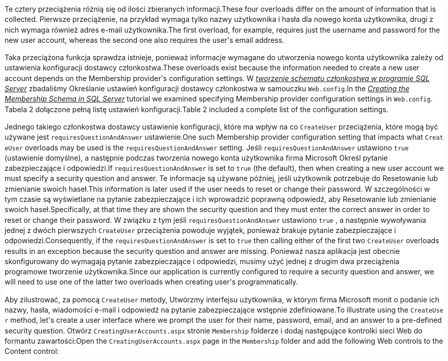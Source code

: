 <span data-ttu-id="b240b-218">Te cztery przeciążenia różnią się od ilości zbieranych informacji.</span><span class="sxs-lookup"><span data-stu-id="b240b-218">These four overloads differ on the amount of information that is collected.</span></span> <span data-ttu-id="b240b-219">Pierwsze przeciążenie, na przykład wymaga tylko nazwy użytkownika i hasła dla nowego konta użytkownika, drugi z nich wymaga również adres e-mail użytkownika.</span><span class="sxs-lookup"><span data-stu-id="b240b-219">The first overload, for example, requires just the username and password for the new user account, whereas the second one also requires the user's email address.</span></span>

<span data-ttu-id="b240b-220">Taka przeciążona funkcja sprawdza istnieje, ponieważ informacje wymagane do utworzenia nowego konta użytkownika zależy od ustawienia konfiguracji dostawcy członkostwa.</span><span class="sxs-lookup"><span data-stu-id="b240b-220">These overloads exist because the information needed to create a new user account depends on the Membership provider's configuration settings.</span></span> <span data-ttu-id="b240b-221">W *<a id="_msoanchor_8"> </a> [tworzenie schematu członkostwa w programie SQL Server](creating-the-membership-schema-in-sql-server-vb.md)* zbadaliśmy Określanie ustawień konfiguracji dostawcy członkostwa w samouczku `Web.config`.</span><span class="sxs-lookup"><span data-stu-id="b240b-221">In the *<a id="_msoanchor_8"></a>[Creating the Membership Schema in SQL Server](creating-the-membership-schema-in-sql-server-vb.md)* tutorial we examined specifying Membership provider configuration settings in `Web.config`.</span></span> <span data-ttu-id="b240b-222">Tabela 2 dołączone pełną listę ustawień konfiguracji.</span><span class="sxs-lookup"><span data-stu-id="b240b-222">Table 2 included a complete list of the configuration settings.</span></span>

<span data-ttu-id="b240b-223">Jednego takiego członkostwa dostawcy ustawienie konfiguracji, które ma wpływ na co `CreateUser` przeciążenia, które mogą być używane jest `requiresQuestionAndAnswer` ustawienie.</span><span class="sxs-lookup"><span data-stu-id="b240b-223">One such Membership provider configuration setting that impacts what `CreateUser` overloads may be used is the `requiresQuestionAndAnswer` setting.</span></span> <span data-ttu-id="b240b-224">Jeśli `requiresQuestionAndAnswer` ustawiono `true` (ustawienie domyślne), a następnie podczas tworzenia nowego konta użytkownika firma Microsoft Określ pytanie zabezpieczające i odpowiedzi.</span><span class="sxs-lookup"><span data-stu-id="b240b-224">If `requiresQuestionAndAnswer` is set to `true` (the default), then when creating a new user account we must specify a security question and answer.</span></span> <span data-ttu-id="b240b-225">Te informacje są używane później, jeśli użytkownik potrzebuje do Resetowanie lub zmienianie swoich haseł.</span><span class="sxs-lookup"><span data-stu-id="b240b-225">This information is later used if the user needs to reset or change their password.</span></span> <span data-ttu-id="b240b-226">W szczególności w tym czasie są wyświetlane na pytanie zabezpieczające i ich wprowadzić poprawną odpowiedź, aby Resetowanie lub zmienianie swoich haseł.</span><span class="sxs-lookup"><span data-stu-id="b240b-226">Specifically, at that time they are shown the security question and they must enter the correct answer in order to reset or change their password.</span></span> <span data-ttu-id="b240b-227">W związku z tym jeśli `requiresQuestionAndAnswer` ustawiono `true` , a następnie wywoływania jednej z dwóch pierwszych `CreateUser` przeciążenia powoduje wyjątek, ponieważ brakuje pytanie zabezpieczające i odpowiedzi.</span><span class="sxs-lookup"><span data-stu-id="b240b-227">Consequently, if the `requiresQuestionAndAnswer` is set to `true` then calling either of the first two `CreateUser` overloads results in an exception because the security question and answer are missing.</span></span> <span data-ttu-id="b240b-228">Ponieważ nasza aplikacja jest obecnie skonfigurowany do wymagają pytanie zabezpieczające i odpowiedzi, musimy użyć jednej z drugim dwa przeciążenia programowe tworzenie użytkownika.</span><span class="sxs-lookup"><span data-stu-id="b240b-228">Since our application is currently configured to require a security question and answer, we will need to use one of the latter two overloads when creating user's programmatically.</span></span>

<span data-ttu-id="b240b-229">Aby zilustrować, za pomocą `CreateUser` metody, Utwórzmy interfejsu użytkownika, w którym firma Microsoft monit o podanie ich nazwy, hasła, wiadomości e-mail i odpowiedź na pytanie zabezpieczające wstępnie zdefiniowane.</span><span class="sxs-lookup"><span data-stu-id="b240b-229">To illustrate using the `CreateUser` method, let's create a user interface where we prompt the user for their name, password, email, and an answer to a pre-defined security question.</span></span> <span data-ttu-id="b240b-230">Otwórz `CreatingUserAccounts.aspx` stronie `Membership` folderze i dodaj następujące kontrolki sieci Web do formantu zawartości:</span><span class="sxs-lookup"><span data-stu-id="b240b-230">Open the `CreatingUserAccounts.aspx` page in the `Membership` folder and add the following Web controls to the Content control:</span></span>
